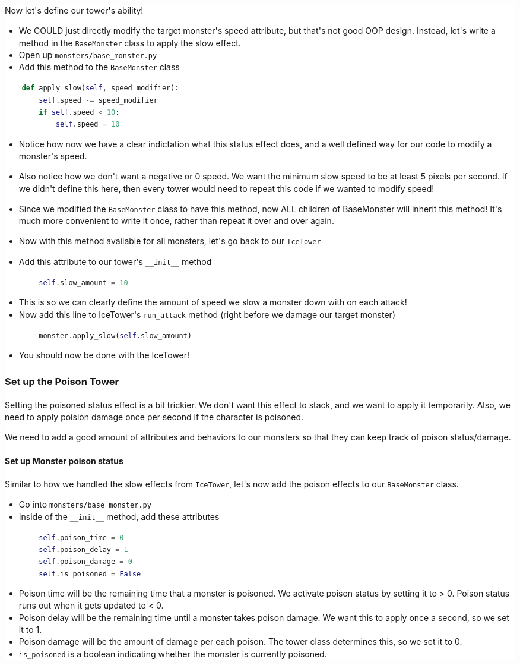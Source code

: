 Now let's define our tower's ability!

* We COULD just directly modify the target monster's speed attribute, but that's not good OOP design. Instead, let's write a method in the `BaseMonster` class to apply the slow effect.
* Open up `monsters/base_monster.py`
* Add this method to the `BaseMonster` class
```python
    def apply_slow(self, speed_modifier):
        self.speed -= speed_modifier
        if self.speed < 10:
            self.speed = 10
```

* Notice how now we have a clear indictation what this status effect does, and a well defined way for our code to modify a monster's speed.
* Also notice how we don't want a negative or 0 speed. We want the minimum slow speed to be at least 5 pixels per second. If we didn't define this here, then every tower would need to repeat this code if we wanted to modify speed!

* Since we modified the `BaseMonster` class to have this method, now ALL children of BaseMonster will inherit this method! It's much more convenient to write it once, rather than repeat it over and over again.
* Now with this method available for all monsters, let's go back to our `IceTower`
* Add this attribute to our tower's `__init__` method
```python
        self.slow_amount = 10
```
* This is so we can clearly define the amount of speed we slow a monster down with on each attack!
* Now add this line to IceTower's `run_attack` method (right before we damage our target monster)
```python
        monster.apply_slow(self.slow_amount)
```

* You should now be done with the IceTower!

### Set up the Poison Tower
Setting the poisoned status effect is a bit trickier. We don't want this effect to stack, and we want to apply it temporarily. Also, we need to apply poision damage once per second if the character is poisoned.

We need to add a good amount of attributes and behaviors to our monsters so that they can keep track of poison status/damage.

#### Set up Monster poison status
Similar to how we handled the slow effects from `IceTower`, let's now add the poison effects to our `BaseMonster` class.

* Go into `monsters/base_monster.py`
* Inside of the `__init__` method, add these attributes
```python
        self.poison_time = 0
        self.poison_delay = 1
        self.poison_damage = 0
        self.is_poisoned = False
```
* Poison time will be the remaining time that a monster is poisoned. We activate poison status by setting it to > 0. Poison status runs out when it gets updated to < 0.
* Poison delay will be the remaining time until a monster takes poison damage. We want this to apply once a second, so we set it to 1.
* Poison damage will be the amount of damage per each poison. The tower class determines this, so we set it to 0.
* `is_poisoned` is a boolean indicating whether the monster is currently poisoned.
